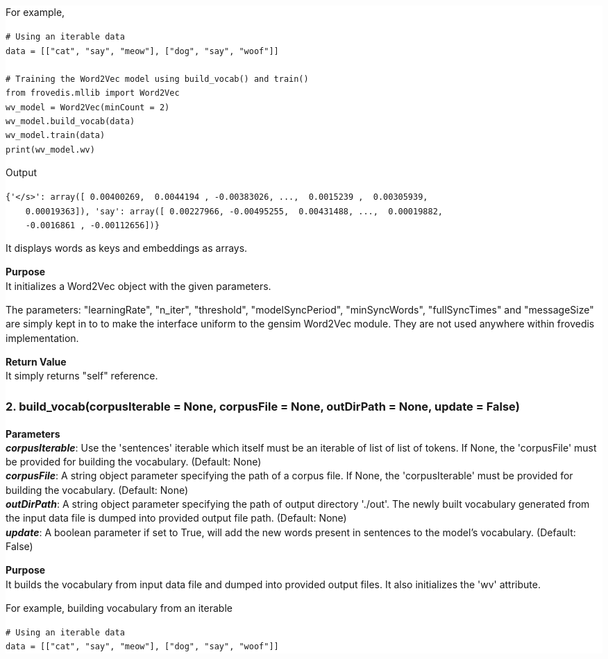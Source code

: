 For example,

    # Using an iterable data  
    data = [["cat", "say", "meow"], ["dog", "say", "woof"]]    
    
    # Training the Word2Vec model using build_vocab() and train()
    from frovedis.mllib import Word2Vec
    wv_model = Word2Vec(minCount = 2)
    wv_model.build_vocab(data) 
    wv_model.train(data) 
    print(wv_model.wv)

Output

    {'</s>': array([ 0.00400269,  0.0044194 , -0.00383026, ...,  0.0015239 ,  0.00305939,
        0.00019363]), 'say': array([ 0.00227966, -0.00495255,  0.00431488, ...,  0.00019882,
        -0.0016861 , -0.00112656])}

It displays words as keys and embeddings as arrays.  

__Purpose__    
It initializes a Word2Vec object with the given parameters.  

The parameters: "learningRate", "n_iter", "threshold", "modelSyncPeriod", "minSyncWords", 
"fullSyncTimes" and "messageSize" are simply kept in to to make the interface uniform to the 
gensim Word2Vec module. They are not used anywhere within frovedis implementation.  

__Return Value__    
It simply returns "self" reference.  

### 2. build_vocab(corpusIterable = None, corpusFile = None, outDirPath = None, update = False)
__Parameters__   
**_corpusIterable_**: Use the 'sentences' iterable which itself must be an iterable of list 
of list of tokens. If None, the 'corpusFile' must be provided for building the 
vocabulary. (Default: None)  
**_corpusFile_**: A string object parameter specifying the path of a corpus file. If None, 
the 'corpusIterable' must be provided for building the vocabulary. (Default: None)  
**_outDirPath_**: A string object parameter specifying the path of output directory './out'. 
The newly built vocabulary generated from the input data file is dumped into provided output 
file path. (Default: None)  
**_update_**: A boolean parameter if set to True, will add the new words present in sentences 
to the model’s vocabulary. (Default: False)  

__Purpose__    
It builds the vocabulary from input data file and dumped into provided output files. 
It also initializes the 'wv' attribute.  

For example, building vocabulary from an iterable  
    
    # Using an iterable data  
    data = [["cat", "say", "meow"], ["dog", "say", "woof"]] 
    